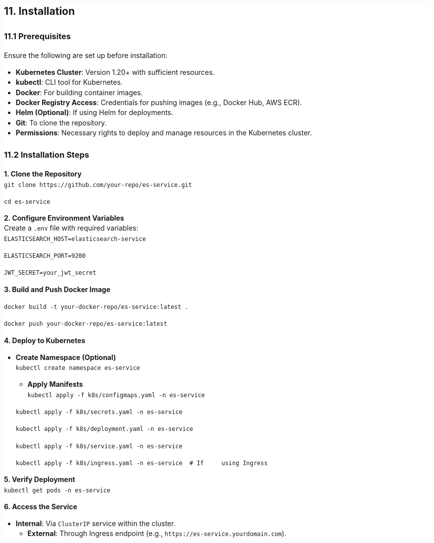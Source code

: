 ## **11\. Installation**

### **11.1 Prerequisites**

Ensure the following are set up before installation:

* **Kubernetes Cluster**: Version 1.20+ with sufficient resources.  
* **kubectl**: CLI tool for Kubernetes.  
* **Docker**: For building container images.  
* **Docker Registry Access**: Credentials for pushing images (e.g., Docker Hub, AWS ECR).  
* **Helm (Optional)**: If using Helm for deployments.  
* **Git**: To clone the repository.  
* **Permissions**: Necessary rights to deploy and manage resources in the Kubernetes cluster.

### **11.2 Installation Steps**

**1\. Clone the Repository**  
`git clone https://github.com/your-repo/es-service.git`

`cd es-service`

**2\. Configure Environment Variables**  
Create a `.env` file with required variables:  
`ELASTICSEARCH_HOST=elasticsearch-service`

`ELASTICSEARCH_PORT=9200`

`JWT_SECRET=your_jwt_secret`

**3\. Build and Push Docker Image**

`docker build -t your-docker-repo/es-service:latest .`

`docker push your-docker-repo/es-service:latest`

**4\. Deploy to Kubernetes**

* **Create Namespace (Optional)**  
  `kubectl create namespace es-service`  
  * **Apply Manifests**  
    `kubectl apply -f k8s/configmaps.yaml -n es-service`

  `kubectl apply -f k8s/secrets.yaml -n es-service`

  `kubectl apply -f k8s/deployment.yaml -n es-service`

  `kubectl apply -f k8s/service.yaml -n es-service`

  `kubectl apply -f k8s/ingress.yaml -n es-service  # If     using Ingress`

**5\. Verify Deployment**  
`kubectl get pods -n es-service`

**6\. Access the Service**

* **Internal**: Via `ClusterIP` service within the cluster.  
  * **External**: Through Ingress endpoint (e.g., `https://es-service.yourdomain.com`).
